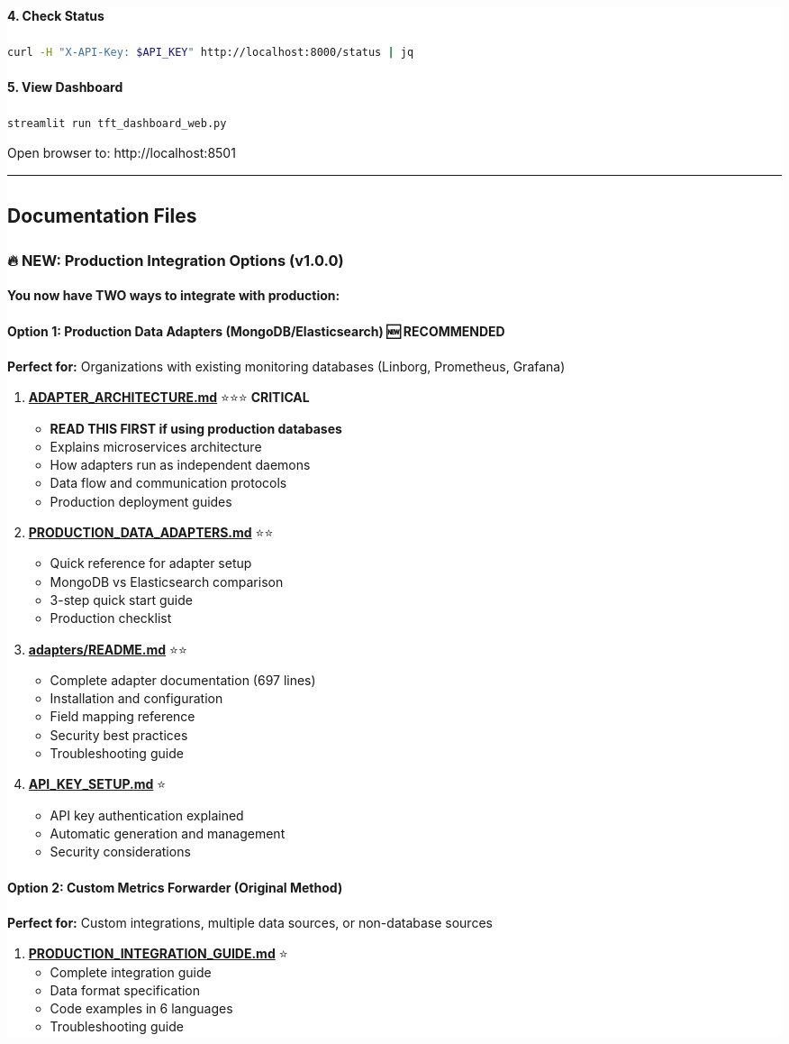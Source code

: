 #### 4. Check Status

```bash
curl -H "X-API-Key: $API_KEY" http://localhost:8000/status | jq
```

#### 5. View Dashboard

```bash
streamlit run tft_dashboard_web.py
```

Open browser to: http://localhost:8501

---

## Documentation Files

### 🔥 NEW: Production Integration Options (v1.0.0)

**You now have TWO ways to integrate with production:**

#### Option 1: Production Data Adapters (MongoDB/Elasticsearch) 🆕 RECOMMENDED
**Perfect for:** Organizations with existing monitoring databases (Linborg, Prometheus, Grafana)

1. **[ADAPTER_ARCHITECTURE.md](ADAPTER_ARCHITECTURE.md)** ⭐⭐⭐ **CRITICAL**
   - **READ THIS FIRST if using production databases**
   - Explains microservices architecture
   - How adapters run as independent daemons
   - Data flow and communication protocols
   - Production deployment guides

2. **[PRODUCTION_DATA_ADAPTERS.md](PRODUCTION_DATA_ADAPTERS.md)** ⭐⭐
   - Quick reference for adapter setup
   - MongoDB vs Elasticsearch comparison
   - 3-step quick start guide
   - Production checklist

3. **[adapters/README.md](../adapters/README.md)** ⭐⭐
   - Complete adapter documentation (697 lines)
   - Installation and configuration
   - Field mapping reference
   - Security best practices
   - Troubleshooting guide

4. **[API_KEY_SETUP.md](API_KEY_SETUP.md)** ⭐
   - API key authentication explained
   - Automatic generation and management
   - Security considerations

#### Option 2: Custom Metrics Forwarder (Original Method)
**Perfect for:** Custom integrations, multiple data sources, or non-database sources

1. **[PRODUCTION_INTEGRATION_GUIDE.md](PRODUCTION_INTEGRATION_GUIDE.md)** ⭐
   - Complete integration guide
   - Data format specification
   - Code examples in 6 languages
   - Troubleshooting guide
